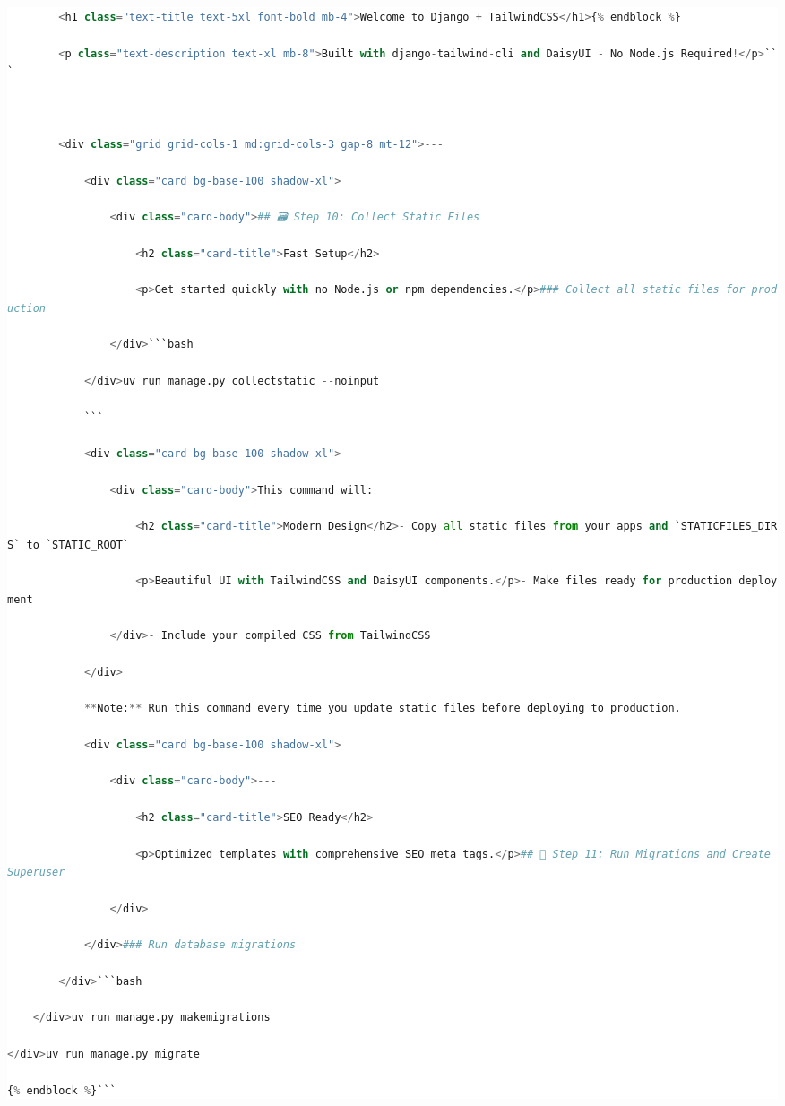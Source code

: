 ```python                <h2 class="card-title">Fast Setup</h2>
        <h1 class="text-title text-5xl font-bold mb-4">Welcome to Django + TailwindCSS</h1>{% endblock %}

        <p class="text-description text-xl mb-8">Built with django-tailwind-cli and DaisyUI - No Node.js Required!</p>```

        

        <div class="grid grid-cols-1 md:grid-cols-3 gap-8 mt-12">---

            <div class="card bg-base-100 shadow-xl">

                <div class="card-body">## 🗃️ Step 10: Collect Static Files

                    <h2 class="card-title">Fast Setup</h2>

                    <p>Get started quickly with no Node.js or npm dependencies.</p>### Collect all static files for production

                </div>```bash

            </div>uv run manage.py collectstatic --noinput

            ```

            <div class="card bg-base-100 shadow-xl">

                <div class="card-body">This command will:

                    <h2 class="card-title">Modern Design</h2>- Copy all static files from your apps and `STATICFILES_DIRS` to `STATIC_ROOT`

                    <p>Beautiful UI with TailwindCSS and DaisyUI components.</p>- Make files ready for production deployment

                </div>- Include your compiled CSS from TailwindCSS

            </div>

            **Note:** Run this command every time you update static files before deploying to production.

            <div class="card bg-base-100 shadow-xl">

                <div class="card-body">---

                    <h2 class="card-title">SEO Ready</h2>

                    <p>Optimized templates with comprehensive SEO meta tags.</p>## 🚀 Step 11: Run Migrations and Create Superuser

                </div>

            </div>### Run database migrations

        </div>```bash

    </div>uv run manage.py makemigrations

</div>uv run manage.py migrate

{% endblock %}```

```